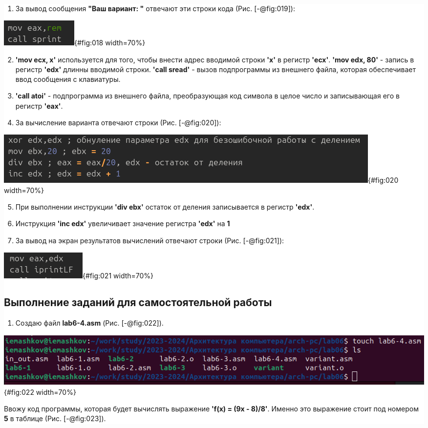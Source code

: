1. За вывод сообщения **"Ваш вариант: "** отвечают эти строки кода (Рис. [-@fig:019]):

![Строки кода, выводящие сообщение о моём варианте.](image/19.png){#fig:018 width=70%}

2. **'mov ecx, x'** используется для того, чтобы внести адрес вводимой строки **'x'** в регистр **'ecx'**. **'mov edx, 80'** - запись в регистр **'edx'** длинны вводимой строки. **'call sread'** - вызов подпрограммы из внешнего файла, которая обеспечивает ввод сообщения с клавиатуры.

3. **'call atoi'** - подпрограмма из внешнего файла, преобразующая код символа в целое число и записывающая его в регистр **'eax'**.

4. За вычисление варианта отвечают строки (Рис. [-@fig:020]):

![Строки кода, вычисляющие вариант.](image/20.png){#fig:020 width=70%}

5. При выполнении инструкции **'div ebx'** остаток от деления записывается в регистр **'edx'**.

6. Инструкция **'inc edx'** увеличивает значение регистра **'edx'** на **1**

7. За вывод на экран результатов вычислений отвечают строки (Рис. [-@fig:021]):

![Строки кода, выводящие результат вычислений.](image/21.png){#fig:021 width=70%}

## Выполнение заданий для самостоятельной работы

1. Создаю файл **lab6-4.asm** (Рис. [-@fig:022]).

![Создание файла lab6-4.asm.](image/22.png){#fig:022 width=70%}

Ввожу код программы, которая будет вычислять выражение **'f(x) = (9x - 8)/8'**. Именно это выражение стоит под номером **5** в таблице (Рис. [-@fig:023]).
